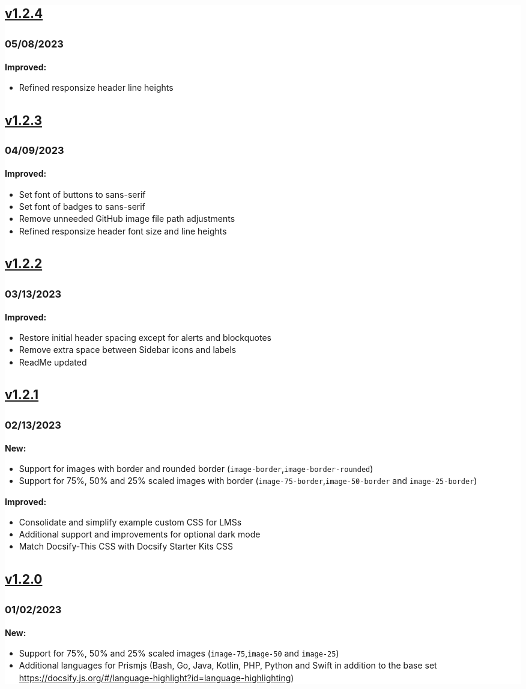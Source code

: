 ## [v1.2.4](https://github.com/hibbitts-design/docsify-open-multicourse-starter-kit/releases/tag/v1.2.4)
### 05/08/2023

**Improved:**  
* Refined responsize header line heights

## [v1.2.3](https://github.com/hibbitts-design/docsify-open-multicourse-starter-kit/releases/tag/v1.2.3)
### 04/09/2023

**Improved:**  
* Set font of buttons to sans-serif
* Set font of badges to sans-serif
* Remove unneeded GitHub image file path adjustments
* Refined responsize header font size and line heights

## [v1.2.2](https://github.com/hibbitts-design/docsify-open-multicourse-starter-kit/releases/tag/v1.2.2)
### 03/13/2023

**Improved:**  
* Restore initial header spacing except for alerts and blockquotes
* Remove extra space between Sidebar icons and labels
* ReadMe updated

## [v1.2.1](https://github.com/hibbitts-design/docsify-open-multicourse-starter-kit/releases/tag/v1.2.1)
### 02/13/2023

**New:**
* Support for images with border and rounded border (`image-border`,`image-border-rounded`)
* Support for 75%, 50% and 25% scaled images with border (`image-75-border`,`image-50-border` and `image-25-border`)

**Improved:**  
* Consolidate and simplify example custom CSS for LMSs
* Additional support and improvements for optional dark mode
* Match Docsify-This CSS with Docsify Starter Kits CSS

## [v1.2.0](https://github.com/hibbitts-design/docsify-open-multicourse-starter-kit/releases/tag/v1.2.0)
### 01/02/2023

**New:**
* Support for 75%, 50% and 25% scaled images (`image-75`,`image-50` and `image-25`)
* Additional languages for Prismjs (Bash, Go, Java, Kotlin, PHP, Python and Swift in addition to the base set https://docsify.js.org/#/language-highlight?id=language-highlighting)

